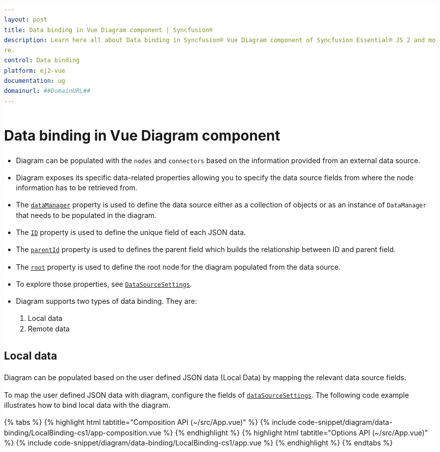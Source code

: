 ```yaml
---
layout: post
title: Data binding in Vue Diagram component | Syncfusion®
description: Learn here all about Data binding in Syncfusion® Vue Diagram component of Syncfusion Essential® JS 2 and more.
control: Data binding 
platform: ej2-vue
documentation: ug
domainurl: ##DomainURL##
---
```


# Data binding in Vue Diagram component

* Diagram can be populated with the `nodes` and `connectors` based on the information provided from an external data source.

* Diagram exposes its specific data-related properties allowing you to specify the data source fields from where the node information has to be retrieved from.

* The [`dataManager`](https://ej2.syncfusion.com/vue/documentation/api/diagram/dataSourceModel#datamanager-datamanager) property is used to define the data source either as a collection of objects or as an instance of `DataManager` that needs to be populated in the diagram.

* The [`ID`](https://ej2.syncfusion.com/vue/documentation/api/diagram/dataSourceModel#id-string) property is used to define the unique field of each JSON data.

* The [`parentId`](https://ej2.syncfusion.com/vue/documentation/api/diagram/dataSourceModel#parentid-string) property is used to defines the parent field which builds the relationship between ID and parent field.

* The [`root`](https://ej2.syncfusion.com/vue/documentation/api/diagram/dataSourceModel#root-string) property is used to define the root node for the diagram populated from the data source.

* To explore those properties, see [`DataSourceSettings`](https://ej2.syncfusion.com/vue/documentation/api/diagram/dataSourceModel).

* Diagram supports two types of data binding. They are:

    1. Local data
    2. Remote data

## Local data

Diagram can be populated based on the user defined JSON data (Local Data) by mapping the relevant data source fields.

To map the user defined JSON data with diagram, configure the fields of [`dataSourceSettings`](https://ej2.syncfusion.com/vue/documentation/api/diagram/dataSourceModel). The following code example illustrates how to bind local data with the diagram.

{% tabs %}
{% highlight html tabtitle="Composition API (~/src/App.vue)" %}
{% include code-snippet/diagram/data-binding/LocalBinding-cs1/app-composition.vue %}
{% endhighlight %}
{% highlight html tabtitle="Options API (~/src/App.vue)" %}
{% include code-snippet/diagram/data-binding/LocalBinding-cs1/app.vue %}
{% endhighlight %}
{% endtabs %}
        